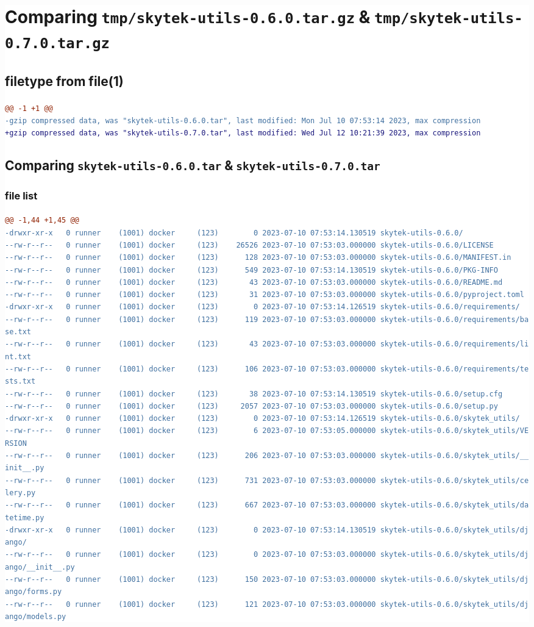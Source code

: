# Comparing `tmp/skytek-utils-0.6.0.tar.gz` & `tmp/skytek-utils-0.7.0.tar.gz`

## filetype from file(1)

```diff
@@ -1 +1 @@
-gzip compressed data, was "skytek-utils-0.6.0.tar", last modified: Mon Jul 10 07:53:14 2023, max compression
+gzip compressed data, was "skytek-utils-0.7.0.tar", last modified: Wed Jul 12 10:21:39 2023, max compression
```

## Comparing `skytek-utils-0.6.0.tar` & `skytek-utils-0.7.0.tar`

### file list

```diff
@@ -1,44 +1,45 @@
-drwxr-xr-x   0 runner    (1001) docker     (123)        0 2023-07-10 07:53:14.130519 skytek-utils-0.6.0/
--rw-r--r--   0 runner    (1001) docker     (123)    26526 2023-07-10 07:53:03.000000 skytek-utils-0.6.0/LICENSE
--rw-r--r--   0 runner    (1001) docker     (123)      128 2023-07-10 07:53:03.000000 skytek-utils-0.6.0/MANIFEST.in
--rw-r--r--   0 runner    (1001) docker     (123)      549 2023-07-10 07:53:14.130519 skytek-utils-0.6.0/PKG-INFO
--rw-r--r--   0 runner    (1001) docker     (123)       43 2023-07-10 07:53:03.000000 skytek-utils-0.6.0/README.md
--rw-r--r--   0 runner    (1001) docker     (123)       31 2023-07-10 07:53:03.000000 skytek-utils-0.6.0/pyproject.toml
-drwxr-xr-x   0 runner    (1001) docker     (123)        0 2023-07-10 07:53:14.126519 skytek-utils-0.6.0/requirements/
--rw-r--r--   0 runner    (1001) docker     (123)      119 2023-07-10 07:53:03.000000 skytek-utils-0.6.0/requirements/base.txt
--rw-r--r--   0 runner    (1001) docker     (123)       43 2023-07-10 07:53:03.000000 skytek-utils-0.6.0/requirements/lint.txt
--rw-r--r--   0 runner    (1001) docker     (123)      106 2023-07-10 07:53:03.000000 skytek-utils-0.6.0/requirements/tests.txt
--rw-r--r--   0 runner    (1001) docker     (123)       38 2023-07-10 07:53:14.130519 skytek-utils-0.6.0/setup.cfg
--rw-r--r--   0 runner    (1001) docker     (123)     2057 2023-07-10 07:53:03.000000 skytek-utils-0.6.0/setup.py
-drwxr-xr-x   0 runner    (1001) docker     (123)        0 2023-07-10 07:53:14.126519 skytek-utils-0.6.0/skytek_utils/
--rw-r--r--   0 runner    (1001) docker     (123)        6 2023-07-10 07:53:05.000000 skytek-utils-0.6.0/skytek_utils/VERSION
--rw-r--r--   0 runner    (1001) docker     (123)      206 2023-07-10 07:53:03.000000 skytek-utils-0.6.0/skytek_utils/__init__.py
--rw-r--r--   0 runner    (1001) docker     (123)      731 2023-07-10 07:53:03.000000 skytek-utils-0.6.0/skytek_utils/celery.py
--rw-r--r--   0 runner    (1001) docker     (123)      667 2023-07-10 07:53:03.000000 skytek-utils-0.6.0/skytek_utils/datetime.py
-drwxr-xr-x   0 runner    (1001) docker     (123)        0 2023-07-10 07:53:14.130519 skytek-utils-0.6.0/skytek_utils/django/
--rw-r--r--   0 runner    (1001) docker     (123)        0 2023-07-10 07:53:03.000000 skytek-utils-0.6.0/skytek_utils/django/__init__.py
--rw-r--r--   0 runner    (1001) docker     (123)      150 2023-07-10 07:53:03.000000 skytek-utils-0.6.0/skytek_utils/django/forms.py
--rw-r--r--   0 runner    (1001) docker     (123)      121 2023-07-10 07:53:03.000000 skytek-utils-0.6.0/skytek_utils/django/models.py
```